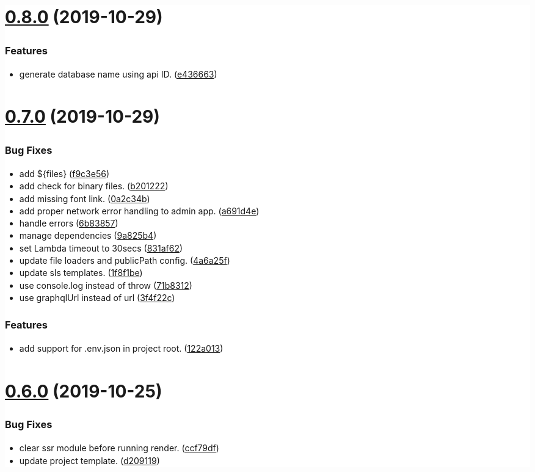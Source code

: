 



# [0.8.0](https://github.com/webiny/webiny-js/compare/@webiny/cli@0.7.0...@webiny/cli@0.8.0) (2019-10-29)


### Features

* generate database name using api ID. ([e436663](https://github.com/webiny/webiny-js/commit/e436663))





# [0.7.0](https://github.com/webiny/webiny-js/compare/@webiny/cli@0.6.0...@webiny/cli@0.7.0) (2019-10-29)


### Bug Fixes

* add ${files} ([f9c3e56](https://github.com/webiny/webiny-js/commit/f9c3e56))
* add check for binary files. ([b201222](https://github.com/webiny/webiny-js/commit/b201222))
* add missing font link. ([0a2c34b](https://github.com/webiny/webiny-js/commit/0a2c34b))
* add proper network error handling to admin app. ([a691d4e](https://github.com/webiny/webiny-js/commit/a691d4e))
* handle errors ([6b83857](https://github.com/webiny/webiny-js/commit/6b83857))
* manage dependencies ([9a825b4](https://github.com/webiny/webiny-js/commit/9a825b4))
* set Lambda timeout to 30secs ([831af62](https://github.com/webiny/webiny-js/commit/831af62))
* update file loaders and publicPath config. ([4a6a25f](https://github.com/webiny/webiny-js/commit/4a6a25f))
* update sls templates. ([1f8f1be](https://github.com/webiny/webiny-js/commit/1f8f1be))
* use console.log instead of throw ([71b8312](https://github.com/webiny/webiny-js/commit/71b8312))
* use graphqlUrl instead of url ([3f4f22c](https://github.com/webiny/webiny-js/commit/3f4f22c))


### Features

* add support for .env.json in project root. ([122a013](https://github.com/webiny/webiny-js/commit/122a013))





# [0.6.0](https://github.com/webiny/webiny-js/compare/@webiny/cli@0.5.4...@webiny/cli@0.6.0) (2019-10-25)


### Bug Fixes

* clear ssr module before running render. ([ccf79df](https://github.com/webiny/webiny-js/commit/ccf79df))
* update project template. ([d209119](https://github.com/webiny/webiny-js/commit/d209119))
